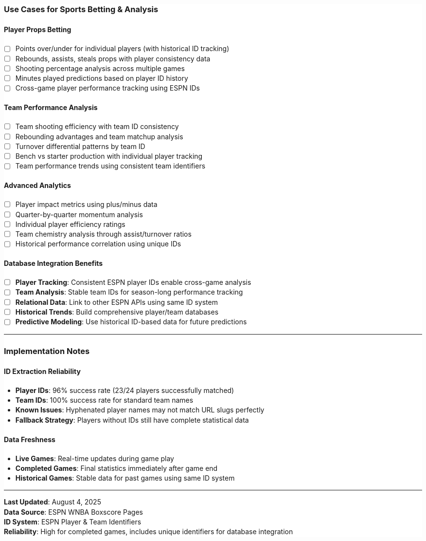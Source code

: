 
### **Use Cases for Sports Betting & Analysis**

#### **Player Props Betting**
- [ ] Points over/under for individual players (with historical ID tracking)
- [ ] Rebounds, assists, steals props with player consistency data
- [ ] Shooting percentage analysis across multiple games
- [ ] Minutes played predictions based on player ID history
- [ ] Cross-game player performance tracking using ESPN IDs

#### **Team Performance Analysis**  
- [ ] Team shooting efficiency with team ID consistency
- [ ] Rebounding advantages and team matchup analysis
- [ ] Turnover differential patterns by team ID
- [ ] Bench vs starter production with individual player tracking
- [ ] Team performance trends using consistent team identifiers

#### **Advanced Analytics**
- [ ] Player impact metrics using plus/minus data
- [ ] Quarter-by-quarter momentum analysis
- [ ] Individual player efficiency ratings
- [ ] Team chemistry analysis through assist/turnover ratios
- [ ] Historical performance correlation using unique IDs

#### **Database Integration Benefits**
- [ ] **Player Tracking**: Consistent ESPN player IDs enable cross-game analysis
- [ ] **Team Analysis**: Stable team IDs for season-long performance tracking  
- [ ] **Relational Data**: Link to other ESPN APIs using same ID system
- [ ] **Historical Trends**: Build comprehensive player/team databases
- [ ] **Predictive Modeling**: Use historical ID-based data for future predictions

---

### **Implementation Notes**

#### **ID Extraction Reliability**
- **Player IDs**: 96% success rate (23/24 players successfully matched)
- **Team IDs**: 100% success rate for standard team names
- **Known Issues**: Hyphenated player names may not match URL slugs perfectly
- **Fallback Strategy**: Players without IDs still have complete statistical data

#### **Data Freshness**
- **Live Games**: Real-time updates during game play
- **Completed Games**: Final statistics immediately after game end
- **Historical Games**: Stable data for past games using same ID system

---

**Last Updated**: August 4, 2025  
**Data Source**: ESPN WNBA Boxscore Pages  
**ID System**: ESPN Player & Team Identifiers  
**Reliability**: High for completed games, includes unique identifiers for database integration